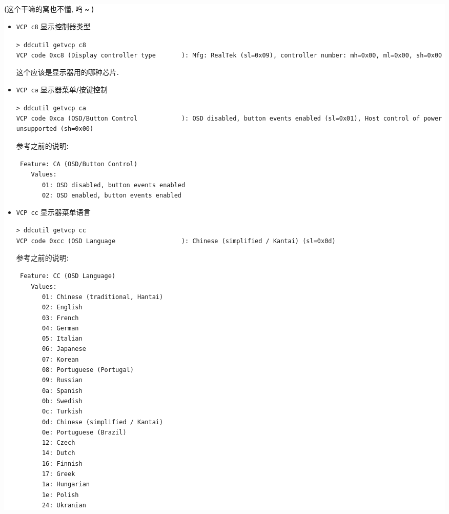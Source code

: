   (这个干嘛的窝也不懂, 呜 ~ )

+ `VCP c8` 显示控制器类型

  ```
  > ddcutil getvcp c8
  VCP code 0xc8 (Display controller type       ): Mfg: RealTek (sl=0x09), controller number: mh=0x00, ml=0x00, sh=0x00
  ```

  这个应该是显示器用的哪种芯片.

+ `VCP ca` 显示器菜单/按键控制

  ```
  > ddcutil getvcp ca
  VCP code 0xca (OSD/Button Control            ): OSD disabled, button events enabled (sl=0x01), Host control of power unsupported (sh=0x00)
  ```

  参考之前的说明:

  ```
   Feature: CA (OSD/Button Control)
      Values:
         01: OSD disabled, button events enabled
         02: OSD enabled, button events enabled
  ```

+ `VCP cc` 显示器菜单语言

  ```
  > ddcutil getvcp cc
  VCP code 0xcc (OSD Language                  ): Chinese (simplified / Kantai) (sl=0x0d)
  ```

  参考之前的说明:

  ```
   Feature: CC (OSD Language)
      Values:
         01: Chinese (traditional, Hantai)
         02: English
         03: French
         04: German
         05: Italian
         06: Japanese
         07: Korean
         08: Portuguese (Portugal)
         09: Russian
         0a: Spanish
         0b: Swedish
         0c: Turkish
         0d: Chinese (simplified / Kantai)
         0e: Portuguese (Brazil)
         12: Czech
         14: Dutch
         16: Finnish
         17: Greek
         1a: Hungarian
         1e: Polish
         24: Ukranian
  ```
